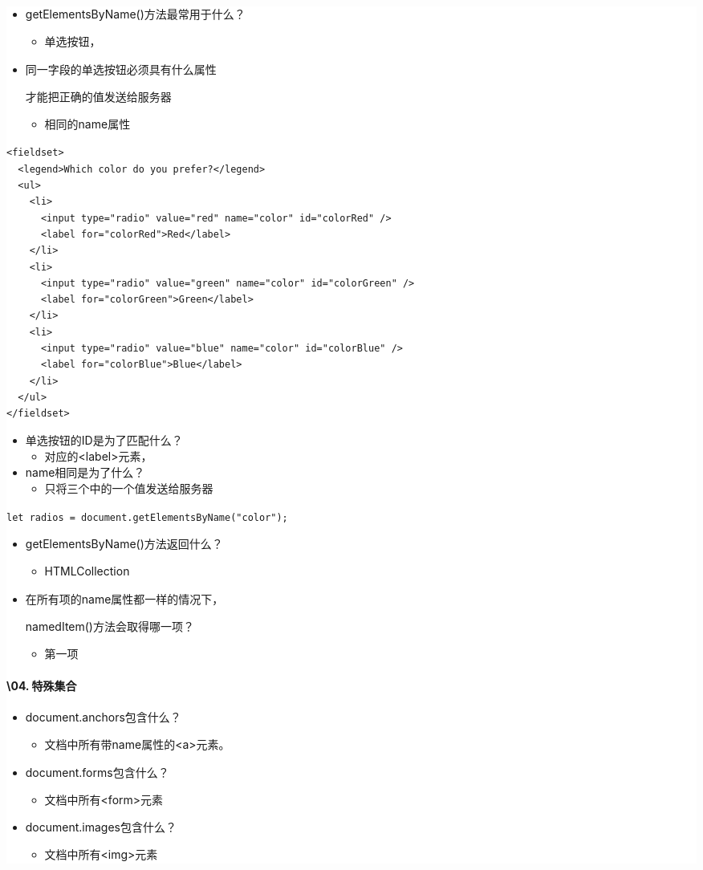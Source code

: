 - getElementsByName()方法最常用于什么？

  - 单选按钮，

- 同一字段的单选按钮必须具有什么属性

  才能把正确的值发送给服务器

  - 相同的name属性

```
<fieldset>
  <legend>Which color do you prefer?</legend>
  <ul>
    <li>
      <input type="radio" value="red" name="color" id="colorRed" />
      <label for="colorRed">Red</label>
    </li>
    <li>
      <input type="radio" value="green" name="color" id="colorGreen" />
      <label for="colorGreen">Green</label>
    </li>
    <li>
      <input type="radio" value="blue" name="color" id="colorBlue" />
      <label for="colorBlue">Blue</label>
    </li>
  </ul>
</fieldset>

```

- 单选按钮的ID是为了匹配什么？
  - 对应的\<label>元素，
- name相同是为了什么？
  - 只将三个中的一个值发送给服务器

```
let radios = document.getElementsByName("color");
```

- getElementsByName()方法返回什么？ 

  - HTMLCollection

- 在所有项的name属性都一样的情况下，

  namedItem()方法会取得哪一项？

  - 第一项 

#### \04. 特殊集合

- document.anchors包含什么？
  - 文档中所有带name属性的\<a>元素。 

- document.forms包含什么？
  - 文档中所有\<form>元素 

- document.images包含什么？
  - 文档中所有\<img>元素 
